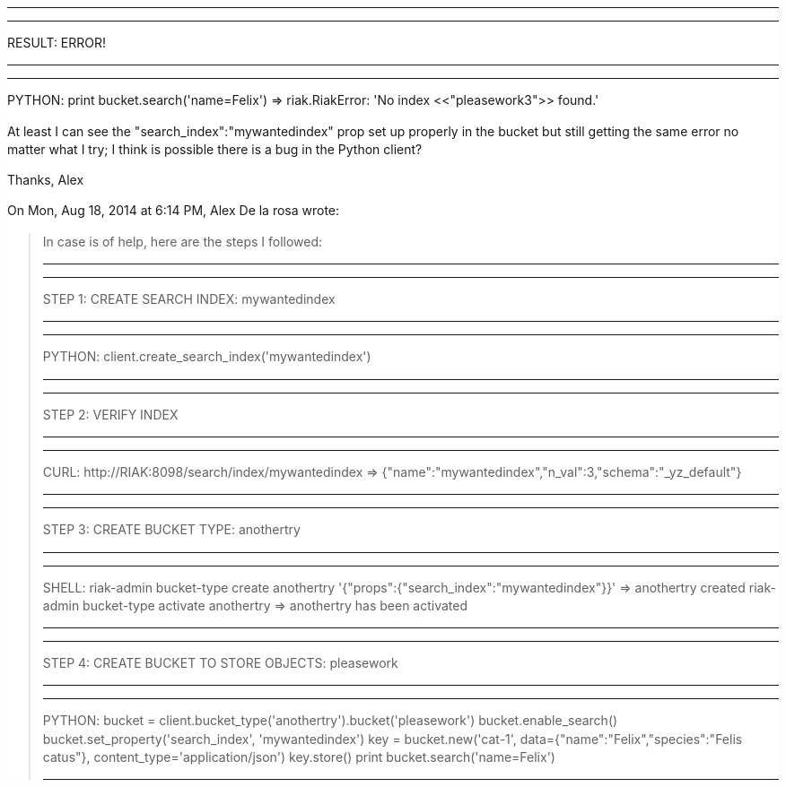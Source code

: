 ---- ---- ---- ---- ---- ---- ---- ---- ---- ---- ---- ---- ---- ---- ----
---- ---- ---- ---- ---- ---- ---- ---- ---- ---- ----
RESULT: ERROR!
---- ---- ---- ---- ---- ---- ---- ---- ---- ---- ---- ---- ---- ---- ----
---- ---- ---- ---- ---- ---- ---- ---- ---- ---- ----
PYTHON:
 print bucket.search('name=Felix')
 => riak.RiakError: 'No index <<"pleasework3">> found.'

At least I can see the "search\_index":"mywantedindex" prop set up properly
in the bucket but still getting the same error no matter what I try; I
think is possible there is a bug in the Python client?

Thanks,
Alex


On Mon, Aug 18, 2014 at 6:14 PM, Alex De la rosa 
wrote:

> In case is of help, here are the steps I followed:
>
> ---- ---- ---- ---- ---- ---- ---- ---- ---- ---- ---- ---- ---- ---- ----
> ---- ---- ---- ---- ---- ---- ---- ---- ---- ---- ----
> STEP 1: CREATE SEARCH INDEX: mywantedindex
> ---- ---- ---- ---- ---- ---- ---- ---- ---- ---- ---- ---- ---- ---- ----
> ---- ---- ---- ---- ---- ---- ---- ---- ---- ---- ----
> PYTHON:
> client.create\_search\_index('mywantedindex')
>
> ---- ---- ---- ---- ---- ---- ---- ---- ---- ---- ---- ---- ---- ---- ----
> ---- ---- ---- ---- ---- ---- ---- ---- ---- ---- ----
> STEP 2: VERIFY INDEX
> ---- ---- ---- ---- ---- ---- ---- ---- ---- ---- ---- ---- ---- ---- ----
> ---- ---- ---- ---- ---- ---- ---- ---- ---- ---- ----
> CURL:
> http://RIAK:8098/search/index/mywantedindex
> => {"name":"mywantedindex","n\_val":3,"schema":"\_yz\_default"}
>
> ---- ---- ---- ---- ---- ---- ---- ---- ---- ---- ---- ---- ---- ---- ----
> ---- ---- ---- ---- ---- ---- ---- ---- ---- ---- ----
> STEP 3: CREATE BUCKET TYPE: anothertry
> ---- ---- ---- ---- ---- ---- ---- ---- ---- ---- ---- ---- ---- ---- ----
> ---- ---- ---- ---- ---- ---- ---- ---- ---- ---- ----
> SHELL:
> riak-admin bucket-type create anothertry
> '{"props":{"search\_index":"mywantedindex"}}'
> => anothertry created
> riak-admin bucket-type activate anothertry
> => anothertry has been activated
>
> ---- ---- ---- ---- ---- ---- ---- ---- ---- ---- ---- ---- ---- ---- ----
> ---- ---- ---- ---- ---- ---- ---- ---- ---- ---- ----
> STEP 4: CREATE BUCKET TO STORE OBJECTS: pleasework
> ---- ---- ---- ---- ---- ---- ---- ---- ---- ---- ---- ---- ---- ---- ----
> ---- ---- ---- ---- ---- ---- ---- ---- ---- ---- ----
> PYTHON:
> bucket = client.bucket\_type('anothertry').bucket('pleasework')
> bucket.enable\_search()
> bucket.set\_property('search\_index', 'mywantedindex')
> key = bucket.new('cat-1', data={"name":"Felix","species":"Felis catus"},
> content\_type='application/json')
> key.store()
> print bucket.search('name=Felix')
>
> ---- ---- ---- ---- ---- ---- ---- ---- ---- ---- ---- ---- ---- ---- ----